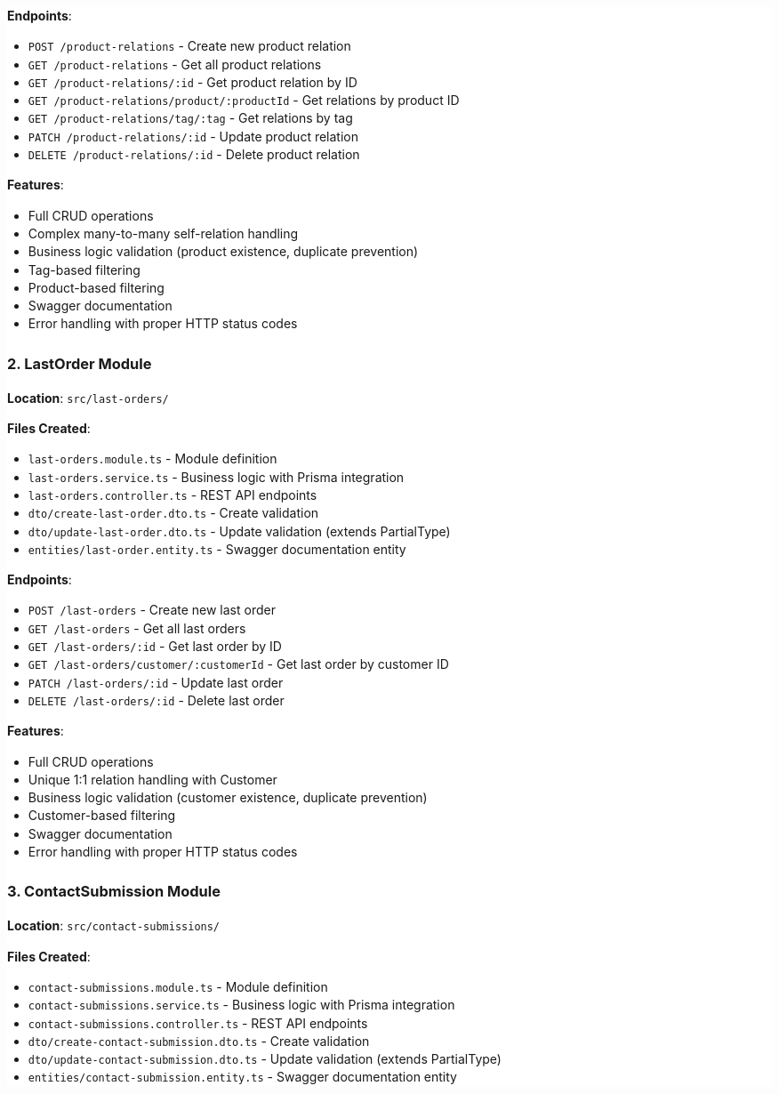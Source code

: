 **Endpoints**:
- `POST /product-relations` - Create new product relation
- `GET /product-relations` - Get all product relations
- `GET /product-relations/:id` - Get product relation by ID
- `GET /product-relations/product/:productId` - Get relations by product ID
- `GET /product-relations/tag/:tag` - Get relations by tag
- `PATCH /product-relations/:id` - Update product relation
- `DELETE /product-relations/:id` - Delete product relation

**Features**:
- Full CRUD operations
- Complex many-to-many self-relation handling
- Business logic validation (product existence, duplicate prevention)
- Tag-based filtering
- Product-based filtering
- Swagger documentation
- Error handling with proper HTTP status codes

### 2. LastOrder Module
**Location**: `src/last-orders/`

**Files Created**:
- `last-orders.module.ts` - Module definition
- `last-orders.service.ts` - Business logic with Prisma integration
- `last-orders.controller.ts` - REST API endpoints
- `dto/create-last-order.dto.ts` - Create validation
- `dto/update-last-order.dto.ts` - Update validation (extends PartialType)
- `entities/last-order.entity.ts` - Swagger documentation entity

**Endpoints**:
- `POST /last-orders` - Create new last order
- `GET /last-orders` - Get all last orders
- `GET /last-orders/:id` - Get last order by ID
- `GET /last-orders/customer/:customerId` - Get last order by customer ID
- `PATCH /last-orders/:id` - Update last order
- `DELETE /last-orders/:id` - Delete last order

**Features**:
- Full CRUD operations
- Unique 1:1 relation handling with Customer
- Business logic validation (customer existence, duplicate prevention)
- Customer-based filtering
- Swagger documentation
- Error handling with proper HTTP status codes

### 3. ContactSubmission Module
**Location**: `src/contact-submissions/`

**Files Created**:
- `contact-submissions.module.ts` - Module definition
- `contact-submissions.service.ts` - Business logic with Prisma integration
- `contact-submissions.controller.ts` - REST API endpoints
- `dto/create-contact-submission.dto.ts` - Create validation
- `dto/update-contact-submission.dto.ts` - Update validation (extends PartialType)
- `entities/contact-submission.entity.ts` - Swagger documentation entity
